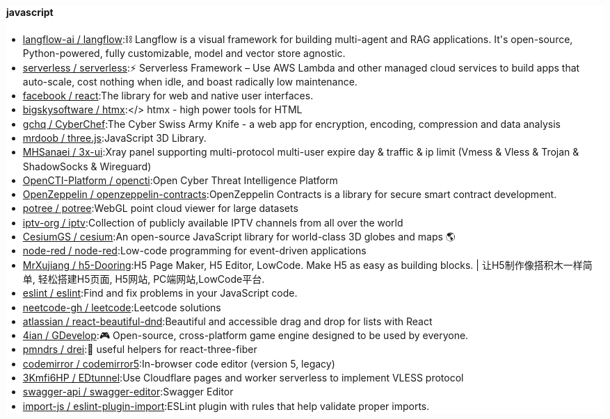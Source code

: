 #### javascript
* [langflow-ai / langflow](https://github.com/langflow-ai/langflow):⛓️ Langflow is a visual framework for building multi-agent and RAG applications. It's open-source, Python-powered, fully customizable, model and vector store agnostic.
* [serverless / serverless](https://github.com/serverless/serverless):⚡ Serverless Framework – Use AWS Lambda and other managed cloud services to build apps that auto-scale, cost nothing when idle, and boast radically low maintenance.
* [facebook / react](https://github.com/facebook/react):The library for web and native user interfaces.
* [bigskysoftware / htmx](https://github.com/bigskysoftware/htmx):</> htmx - high power tools for HTML
* [gchq / CyberChef](https://github.com/gchq/CyberChef):The Cyber Swiss Army Knife - a web app for encryption, encoding, compression and data analysis
* [mrdoob / three.js](https://github.com/mrdoob/three.js):JavaScript 3D Library.
* [MHSanaei / 3x-ui](https://github.com/MHSanaei/3x-ui):Xray panel supporting multi-protocol multi-user expire day & traffic & ip limit (Vmess & Vless & Trojan & ShadowSocks & Wireguard)
* [OpenCTI-Platform / opencti](https://github.com/OpenCTI-Platform/opencti):Open Cyber Threat Intelligence Platform
* [OpenZeppelin / openzeppelin-contracts](https://github.com/OpenZeppelin/openzeppelin-contracts):OpenZeppelin Contracts is a library for secure smart contract development.
* [potree / potree](https://github.com/potree/potree):WebGL point cloud viewer for large datasets
* [iptv-org / iptv](https://github.com/iptv-org/iptv):Collection of publicly available IPTV channels from all over the world
* [CesiumGS / cesium](https://github.com/CesiumGS/cesium):An open-source JavaScript library for world-class 3D globes and maps 🌎
* [node-red / node-red](https://github.com/node-red/node-red):Low-code programming for event-driven applications
* [MrXujiang / h5-Dooring](https://github.com/MrXujiang/h5-Dooring):H5 Page Maker, H5 Editor, LowCode. Make H5 as easy as building blocks. | 让H5制作像搭积木一样简单, 轻松搭建H5页面, H5网站, PC端网站,LowCode平台.
* [eslint / eslint](https://github.com/eslint/eslint):Find and fix problems in your JavaScript code.
* [neetcode-gh / leetcode](https://github.com/neetcode-gh/leetcode):Leetcode solutions
* [atlassian / react-beautiful-dnd](https://github.com/atlassian/react-beautiful-dnd):Beautiful and accessible drag and drop for lists with React
* [4ian / GDevelop](https://github.com/4ian/GDevelop):🎮 Open-source, cross-platform game engine designed to be used by everyone.
* [pmndrs / drei](https://github.com/pmndrs/drei):🥉 useful helpers for react-three-fiber
* [codemirror / codemirror5](https://github.com/codemirror/codemirror5):In-browser code editor (version 5, legacy)
* [3Kmfi6HP / EDtunnel](https://github.com/3Kmfi6HP/EDtunnel):Use Cloudflare pages and worker serverless to implement VLESS protocol
* [swagger-api / swagger-editor](https://github.com/swagger-api/swagger-editor):Swagger Editor
* [import-js / eslint-plugin-import](https://github.com/import-js/eslint-plugin-import):ESLint plugin with rules that help validate proper imports.
